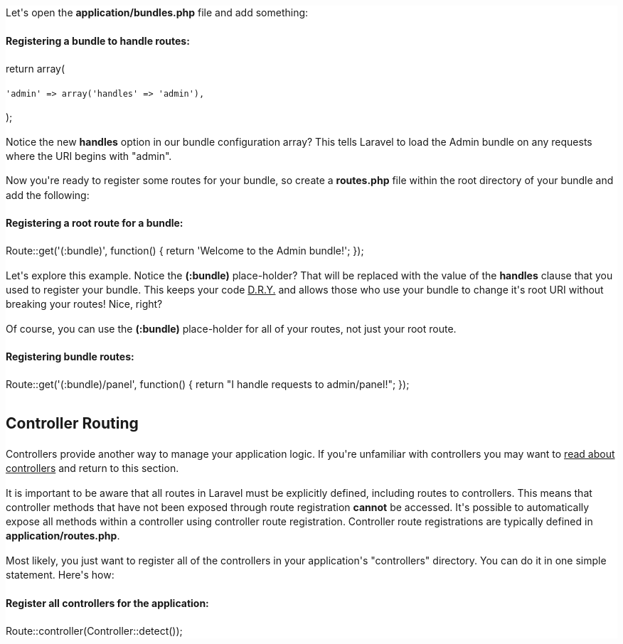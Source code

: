 Let's open the **application/bundles.php** file and add something:

#### Registering a bundle to handle routes:

  return array(

    'admin' => array('handles' => 'admin'),

  );

Notice the new **handles** option in our bundle configuration array? This tells Laravel to load the Admin bundle on any requests where the URI begins with "admin".

Now you're ready to register some routes for your bundle, so create a **routes.php** file within the root directory of your bundle and add the following:

#### Registering a root route for a bundle:

  Route::get('(:bundle)', function()
  {
    return 'Welcome to the Admin bundle!';
  });

Let's explore this example. Notice the **(:bundle)** place-holder? That will be replaced with the value of the **handles** clause that you used to register your bundle. This keeps your code [D.R.Y.](http://en.wikipedia.org/wiki/Don't_repeat_yourself) and allows those who use your bundle to change it's root URI without breaking your routes! Nice, right?

Of course, you can use the **(:bundle)** place-holder for all of your routes, not just your root route.

#### Registering bundle routes:

  Route::get('(:bundle)/panel', function()
  {
    return "I handle requests to admin/panel!";
  });

<a name="controller-routing"></a>
## Controller Routing

Controllers provide another way to manage your application logic. If you're unfamiliar with controllers you may want to [read about controllers](/docs/controllers) and return to this section.

It is important to be aware that all routes in Laravel must be explicitly defined, including routes to controllers. This means that controller methods that have not been exposed through route registration **cannot** be accessed. It's possible to automatically expose all methods within a controller using controller route registration. Controller route registrations are typically defined in **application/routes.php**.

Most likely, you just want to register all of the controllers in your application's "controllers" directory. You can do it in one simple statement. Here's how:

#### Register all controllers for the application:

  Route::controller(Controller::detect());
